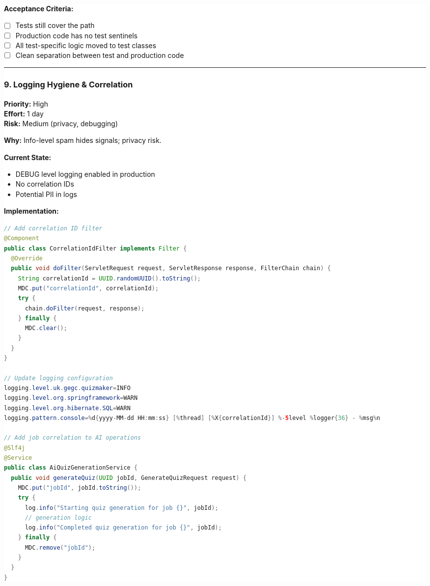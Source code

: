 **Acceptance Criteria:**
- [ ] Tests still cover the path
- [ ] Production code has no test sentinels
- [ ] All test-specific logic moved to test classes
- [ ] Clean separation between test and production code

---

### 9. Logging Hygiene & Correlation
**Priority:** High  
**Effort:** 1 day  
**Risk:** Medium (privacy, debugging)

**Why:** Info-level spam hides signals; privacy risk.

**Current State:**
- DEBUG level logging enabled in production
- No correlation IDs
- Potential PII in logs

**Implementation:**
```java
// Add correlation ID filter
@Component
public class CorrelationIdFilter implements Filter {
  @Override
  public void doFilter(ServletRequest request, ServletResponse response, FilterChain chain) {
    String correlationId = UUID.randomUUID().toString();
    MDC.put("correlationId", correlationId);
    try {
      chain.doFilter(request, response);
    } finally {
      MDC.clear();
    }
  }
}

// Update logging configuration
logging.level.uk.gegc.quizmaker=INFO
logging.level.org.springframework=WARN
logging.level.org.hibernate.SQL=WARN
logging.pattern.console=%d{yyyy-MM-dd HH:mm:ss} [%thread] [%X{correlationId}] %-5level %logger{36} - %msg%n

// Add job correlation to AI operations
@Slf4j
@Service
public class AiQuizGenerationService {
  public void generateQuiz(UUID jobId, GenerateQuizRequest request) {
    MDC.put("jobId", jobId.toString());
    try {
      log.info("Starting quiz generation for job {}", jobId);
      // generation logic
      log.info("Completed quiz generation for job {}", jobId);
    } finally {
      MDC.remove("jobId");
    }
  }
}
```
